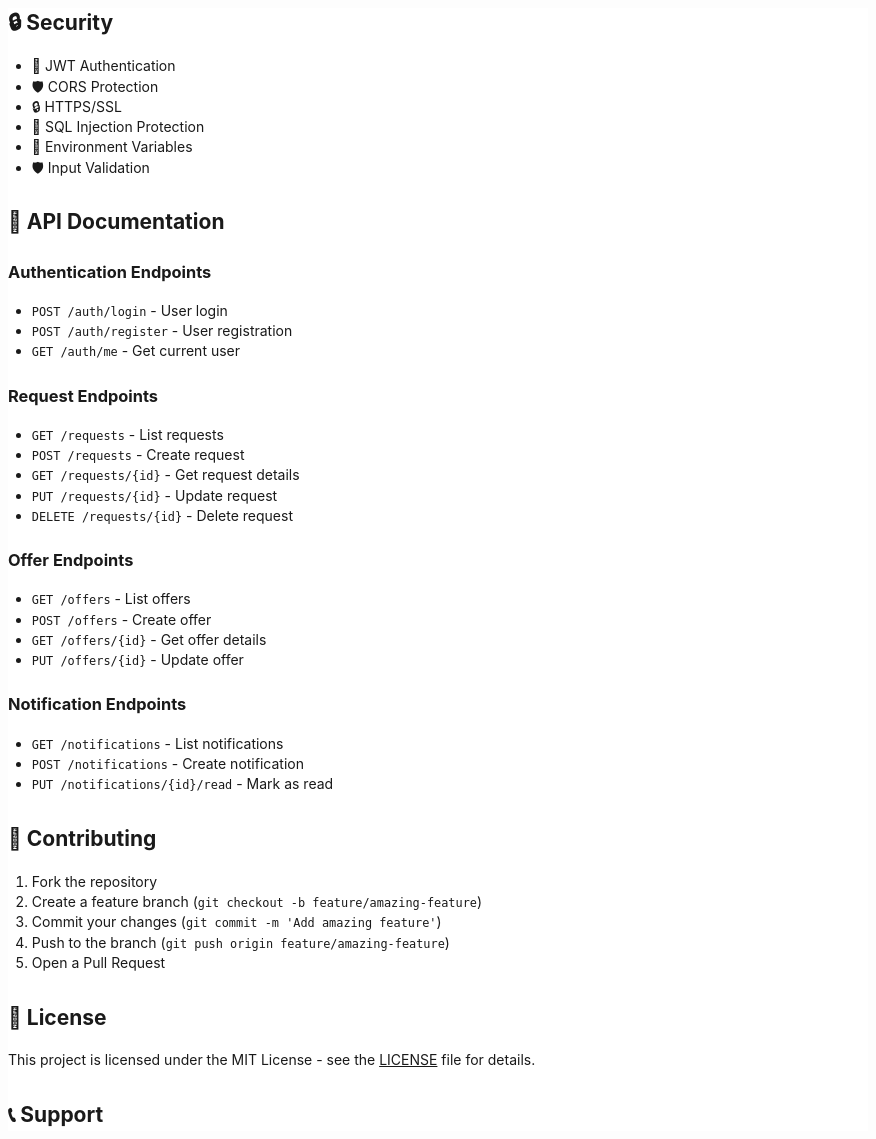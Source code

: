 ## 🔒 Security

- 🔐 JWT Authentication
- 🛡️ CORS Protection
- 🔒 HTTPS/SSL
- 🚫 SQL Injection Protection
- 🔑 Environment Variables
- 🛡️ Input Validation

## 📱 API Documentation

### Authentication Endpoints
- `POST /auth/login` - User login
- `POST /auth/register` - User registration
- `GET /auth/me` - Get current user

### Request Endpoints
- `GET /requests` - List requests
- `POST /requests` - Create request
- `GET /requests/{id}` - Get request details
- `PUT /requests/{id}` - Update request
- `DELETE /requests/{id}` - Delete request

### Offer Endpoints
- `GET /offers` - List offers
- `POST /offers` - Create offer
- `GET /offers/{id}` - Get offer details
- `PUT /offers/{id}` - Update offer

### Notification Endpoints
- `GET /notifications` - List notifications
- `POST /notifications` - Create notification
- `PUT /notifications/{id}/read` - Mark as read

## 🤝 Contributing

1. Fork the repository
2. Create a feature branch (`git checkout -b feature/amazing-feature`)
3. Commit your changes (`git commit -m 'Add amazing feature'`)
4. Push to the branch (`git push origin feature/amazing-feature`)
5. Open a Pull Request

## 📄 License

This project is licensed under the MIT License - see the [LICENSE](LICENSE) file for details.

## 📞 Support
